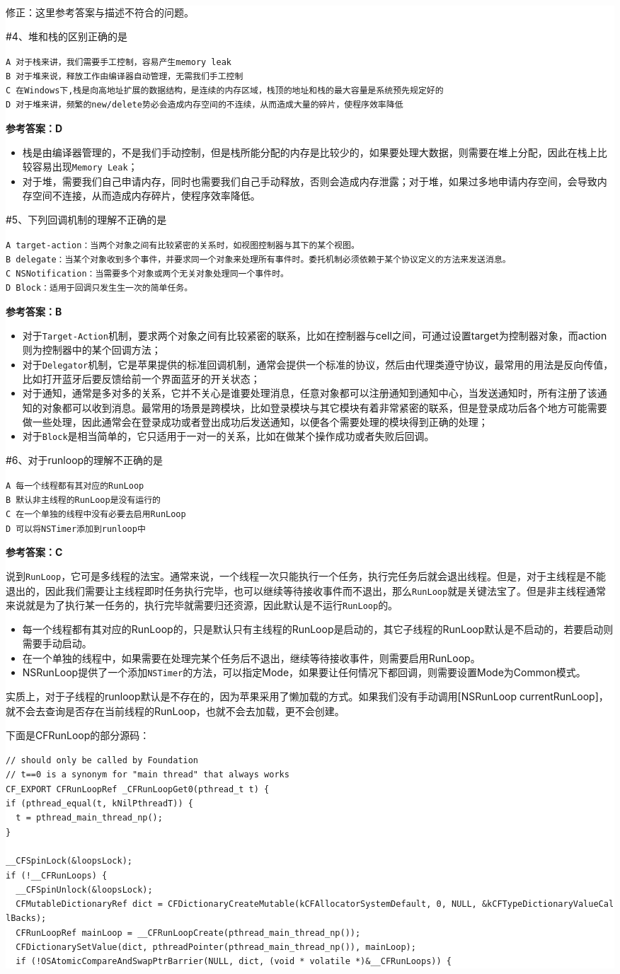 修正：这里参考答案与描述不符合的问题。

#4、堆和栈的区别正确的是 

```
A 对于栈来讲，我们需要手工控制，容易产生memory leak
B 对于堆来说，释放工作由编译器自动管理，无需我们手工控制
C 在Windows下,栈是向高地址扩展的数据结构，是连续的内存区域，栈顶的地址和栈的最大容量是系统预先规定好的
D 对于堆来讲，频繁的new/delete势必会造成内存空间的不连续，从而造成大量的碎片，使程序效率降低
```

**参考答案：D**

* 栈是由编译器管理的，不是我们手动控制，但是栈所能分配的内存是比较少的，如果要处理大数据，则需要在堆上分配，因此在栈上比较容易出现`Memory Leak`；
* 对于堆，需要我们自己申请内存，同时也需要我们自己手动释放，否则会造成内存泄露；对于堆，如果过多地申请内存空间，会导致内存空间不连接，从而造成内存碎片，使程序效率降低。

#5、下列回调机制的理解不正确的是 

```
A target-action：当两个对象之间有⽐较紧密的关系时，如视图控制器与其下的某个视图。       
B delegate：当某个对象收到多个事件，并要求同一个对象来处理所有事件时。委托机制必须依赖于某个协议定义的⽅法来发送消息。       
C NSNotification：当需要多个对象或两个无关对象处理同一个事件时。       
D Block：适⽤于回调只发⽣生一次的简单任务。
```

**参考答案：B**

* 对于`Target-Action`机制，要求两个对象之间有比较紧密的联系，比如在控制器与cell之间，可通过设置target为控制器对象，而action则为控制器中的某个回调方法；
* 对于`Delegator`机制，它是苹果提供的标准回调机制，通常会提供一个标准的协议，然后由代理类遵守协议，最常用的用法是反向传值，比如打开蓝牙后要反馈给前一个界面蓝牙的开关状态；
* 对于通知，通常是多对多的关系，它并不关心是谁要处理消息，任意对象都可以注册通知到通知中心，当发送通知时，所有注册了该通知的对象都可以收到消息。最常用的场景是跨模块，比如登录模块与其它模块有着非常紧密的联系，但是登录成功后各个地方可能需要做一些处理，因此通常会在登录成功或者登出成功后发送通知，以便各个需要处理的模块得到正确的处理；
* 对于`Block`是相当简单的，它只适用于一对一的关系，比如在做某个操作成功或者失败后回调。

#6、对于runloop的理解不正确的是 

```
A 每一个线程都有其对应的RunLoop
B 默认非主线程的RunLoop是没有运行的
C 在一个单独的线程中没有必要去启用RunLoop
D 可以将NSTimer添加到runloop中
```

**参考答案：C**

说到`RunLoop`，它可是多线程的法宝。通常来说，一个线程一次只能执行一个任务，执行完任务后就会退出线程。但是，对于主线程是不能退出的，因此我们需要让主线程即时任务执行完毕，也可以继续等待接收事件而不退出，那么`RunLoop`就是关键法宝了。但是非主线程通常来说就是为了执行某一任务的，执行完毕就需要归还资源，因此默认是不运行`RunLoop`的。

* 每一个线程都有其对应的RunLoop的，只是默认只有主线程的RunLoop是启动的，其它子线程的RunLoop默认是不启动的，若要启动则需要手动启动。
* 在一个单独的线程中，如果需要在处理完某个任务后不退出，继续等待接收事件，则需要启用RunLoop。
* NSRunLoop提供了一个添加`NSTimer`的方法，可以指定Mode，如果要让任何情况下都回调，则需要设置Mode为Common模式。

实质上，对于子线程的runloop默认是不存在的，因为苹果采用了懒加载的方式。如果我们没有手动调用[NSRunLoop currentRunLoop]，就不会去查询是否存在当前线程的RunLoop，也就不会去加载，更不会创建。

下面是CFRunLoop的部分源码：

```
// should only be called by Foundation
// t==0 is a synonym for "main thread" that always works
CF_EXPORT CFRunLoopRef _CFRunLoopGet0(pthread_t t) {
if (pthread_equal(t, kNilPthreadT)) {
  t = pthread_main_thread_np();
}

__CFSpinLock(&loopsLock);
if (!__CFRunLoops) {
  __CFSpinUnlock(&loopsLock);
  CFMutableDictionaryRef dict = CFDictionaryCreateMutable(kCFAllocatorSystemDefault, 0, NULL, &kCFTypeDictionaryValueCallBacks);
  CFRunLoopRef mainLoop = __CFRunLoopCreate(pthread_main_thread_np());
  CFDictionarySetValue(dict, pthreadPointer(pthread_main_thread_np()), mainLoop);
  if (!OSAtomicCompareAndSwapPtrBarrier(NULL, dict, (void * volatile *)&__CFRunLoops)) {
```